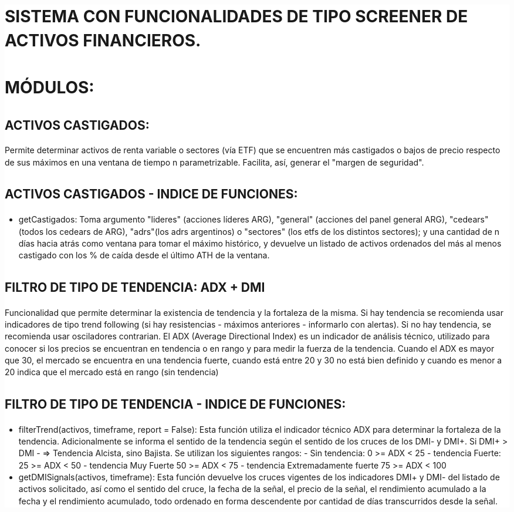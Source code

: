 # SISTEMA CON FUNCIONALIDADES DE TIPO SCREENER DE ACTIVOS FINANCIEROS.

# MÓDULOS:

## ACTIVOS CASTIGADOS:
Permite determinar activos de renta variable o sectores (vía ETF) que se encuentren más castigados o bajos de precio respecto de sus máximos en una ventana de tiempo n parametrizable. Facilita, así, generar el "margen de seguridad".

## ACTIVOS CASTIGADOS - INDICE DE FUNCIONES:

 - getCastigados: Toma argumento "lideres" (acciones líderes ARG), "general" (acciones del panel general ARG), "cedears" (todos los cedears de ARG), "adrs"(los adrs argentinos) o "sectores" (los etfs de los distintos sectores); y una cantidad de n días hacia atrás como ventana para tomar el máximo histórico, y devuelve un listado de activos ordenados del más al menos castigado con los % de caída desde el último ATH de la ventana.
 
## FILTRO DE TIPO DE TENDENCIA: ADX + DMI

Funcionalidad que permite determinar la existencia de tendencia y la fortaleza de la misma. Si hay tendencia se recomienda usar indicadores de tipo trend following (si hay resistencias - máximos anteriores - informarlo con alertas). Si no hay tendencia, se recomienda usar osciladores contrarian. El ADX (Average Directional Index) es un indicador de análisis técnico, utilizado para conocer si los precios se encuentran en tendencia o en rango y para medir la fuerza de la tendencia. Cuando el ADX es mayor que 30, el mercado se encuentra en una tendencia fuerte, cuando está entre 20 y 30 no está bien definido y cuando es menor a 20 indica que el mercado está en rango (sin tendencia)

## FILTRO DE TIPO DE TENDENCIA - INDICE DE FUNCIONES:

- filterTrend(activos, timeframe, report = False):
    Esta función utiliza el indicador técnico ADX para determinar la fortaleza de la tendencia. Adicionalmente se informa el sentido
    de la tendencia según el sentido de los cruces de los DMI- y DMI+. Si DMI+ > DMI - => Tendencia Alcista, sino Bajista.
    Se utilizan los siguientes rangos: 
        - Sin tendencia:                    0  >= ADX < 25
        - tendencia Fuerte:                 25 >= ADX < 50
        - tendencia Muy Fuerte              50 >= ADX < 75
        - tendencia Extremadamente fuerte   75 >= ADX < 100
- getDMISignals(activos, timeframe):
    Esta función devuelve los cruces vigentes de los indicadores DMI+ y DMI- del listado de activos
    solicitado, así como el sentido del cruce, la fecha de la señal, el precio de la señal, el rendimiento acumulado a la fecha
    y el rendimiento acumulado, todo ordenado en forma descendente por cantidad de días transcurridos desde la señal.
